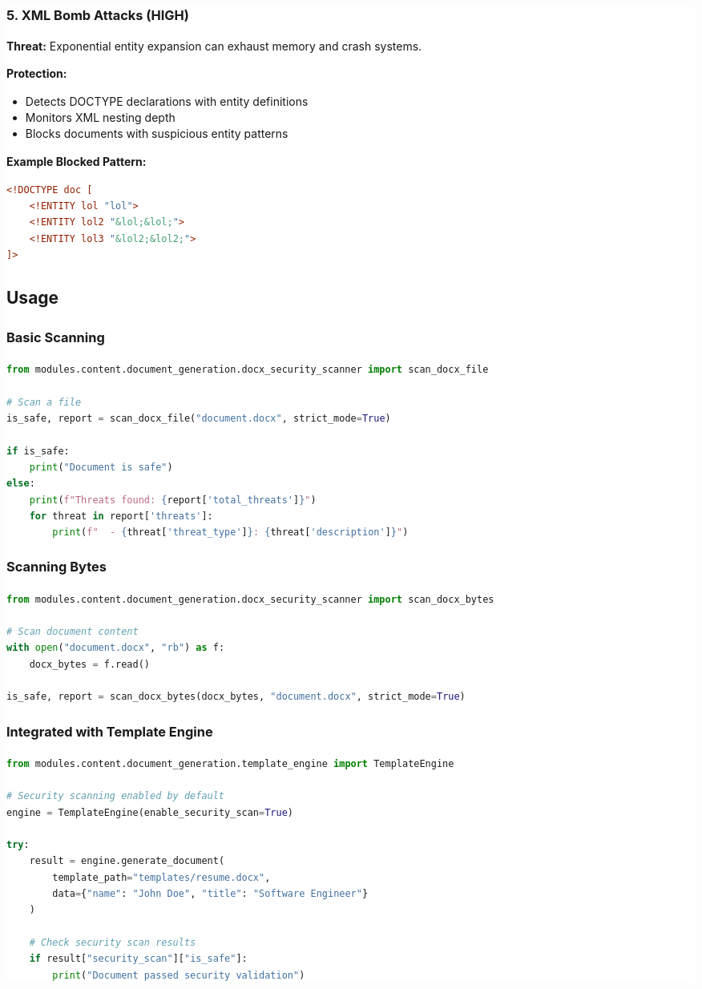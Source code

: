### 5. XML Bomb Attacks (HIGH)

**Threat:** Exponential entity expansion can exhaust memory and crash systems.

**Protection:**
- Detects DOCTYPE declarations with entity definitions
- Monitors XML nesting depth
- Blocks documents with suspicious entity patterns

**Example Blocked Pattern:**
```xml
<!DOCTYPE doc [
    <!ENTITY lol "lol">
    <!ENTITY lol2 "&lol;&lol;">
    <!ENTITY lol3 "&lol2;&lol2;">
]>
```

## Usage

### Basic Scanning

```python
from modules.content.document_generation.docx_security_scanner import scan_docx_file

# Scan a file
is_safe, report = scan_docx_file("document.docx", strict_mode=True)

if is_safe:
    print("Document is safe")
else:
    print(f"Threats found: {report['total_threats']}")
    for threat in report['threats']:
        print(f"  - {threat['threat_type']}: {threat['description']}")
```

### Scanning Bytes

```python
from modules.content.document_generation.docx_security_scanner import scan_docx_bytes

# Scan document content
with open("document.docx", "rb") as f:
    docx_bytes = f.read()

is_safe, report = scan_docx_bytes(docx_bytes, "document.docx", strict_mode=True)
```

### Integrated with Template Engine

```python
from modules.content.document_generation.template_engine import TemplateEngine

# Security scanning enabled by default
engine = TemplateEngine(enable_security_scan=True)

try:
    result = engine.generate_document(
        template_path="templates/resume.docx",
        data={"name": "John Doe", "title": "Software Engineer"}
    )

    # Check security scan results
    if result["security_scan"]["is_safe"]:
        print("Document passed security validation")

```